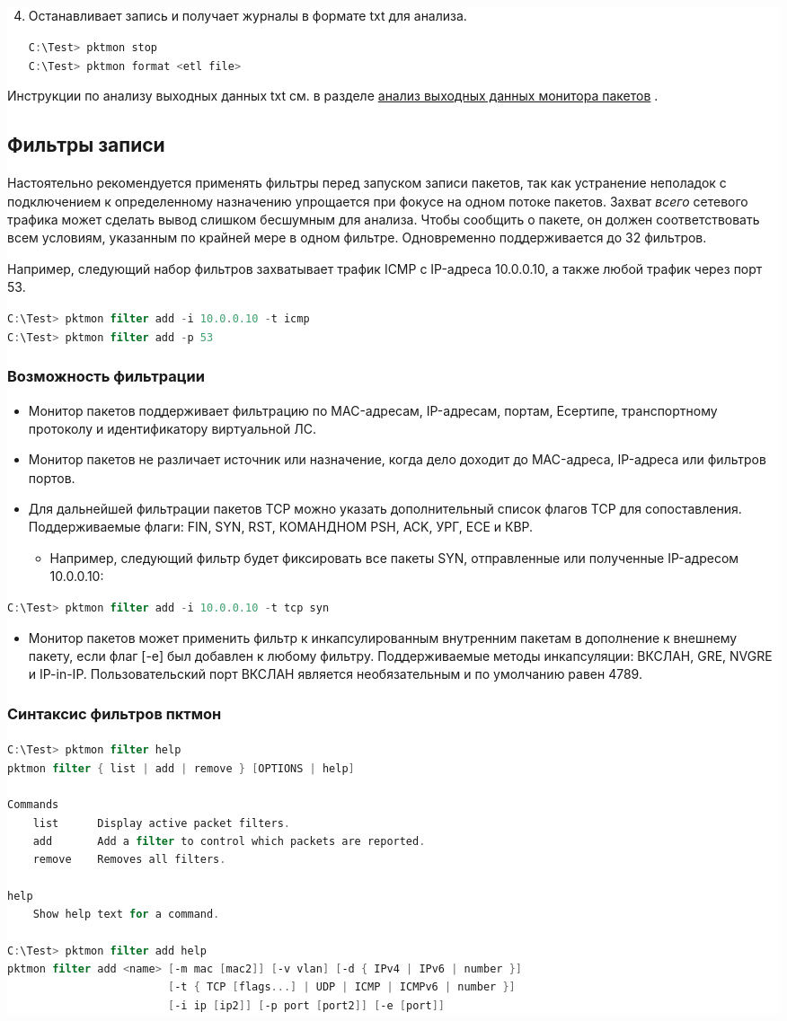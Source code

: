 4. Останавливает запись и получает журналы в формате txt для анализа.

   ```PowerShell
   C:\Test> pktmon stop
   C:\Test> pktmon format <etl file>
   ```

Инструкции по анализу выходных данных txt см. в разделе [анализ выходных данных монитора пакетов](#analyze-packet-monitor-output) .

## <a name="capture-filters"></a>Фильтры записи

Настоятельно рекомендуется применять фильтры перед запуском записи пакетов, так как устранение неполадок с подключением к определенному назначению упрощается при фокусе на одном потоке пакетов. Захват *всего* сетевого трафика может сделать вывод слишком бесшумным для анализа. Чтобы сообщить о пакете, он должен соответствовать всем условиям, указанным по крайней мере в одном фильтре. Одновременно поддерживается до 32 фильтров.

Например, следующий набор фильтров захватывает трафик ICMP с IP-адреса 10.0.0.10, а также любой трафик через порт 53.

```PowerShell
C:\Test> pktmon filter add -i 10.0.0.10 -t icmp
C:\Test> pktmon filter add -p 53
```

### <a name="filtering-capability"></a>Возможность фильтрации

- Монитор пакетов поддерживает фильтрацию по MAC-адресам, IP-адресам, портам, Есертипе, транспортному протоколу и идентификатору виртуальной ЛС. 

- Монитор пакетов не различает источник или назначение, когда дело доходит до MAC-адреса, IP-адреса или фильтров портов. 

- Для дальнейшей фильтрации пакетов TCP можно указать дополнительный список флагов TCP для сопоставления. Поддерживаемые флаги: FIN, SYN, RST, КОМАНДНОМ PSH, ACK, УРГ, ECE и КВР.

  - Например, следующий фильтр будет фиксировать все пакеты SYN, отправленные или полученные IP-адресом 10.0.0.10:

```PowerShell
C:\Test> pktmon filter add -i 10.0.0.10 -t tcp syn
```

- Монитор пакетов может применить фильтр к инкапсулированным внутренним пакетам в дополнение к внешнему пакету, если флаг [-e] был добавлен к любому фильтру. Поддерживаемые методы инкапсуляции: ВКСЛАН, GRE, NVGRE и IP-in-IP. Пользовательский порт ВКСЛАН является необязательным и по умолчанию равен 4789.

### <a name="pktmon-filters-syntax"></a>Синтаксис фильтров пктмон

```PowerShell
C:\Test> pktmon filter help
pktmon filter { list | add | remove } [OPTIONS | help]

Commands
    list      Display active packet filters.
    add       Add a filter to control which packets are reported.
    remove    Removes all filters.

help
    Show help text for a command.

C:\Test> pktmon filter add help
pktmon filter add <name> [-m mac [mac2]] [-v vlan] [-d { IPv4 | IPv6 | number }]
                         [-t { TCP [flags...] | UDP | ICMP | ICMPv6 | number }]
                         [-i ip [ip2]] [-p port [port2]] [-e [port]]
```